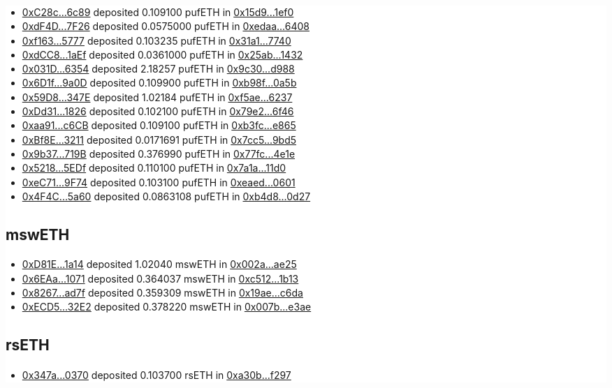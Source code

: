 - [0xC28c...6c89](https://etherscan.io/address/0xC28cfC33a05F49D4407B890D3B4B3333746b6c89) deposited 0.109100 pufETH in [0x15d9...1ef0](https://etherscan.io/tx/0xC28cfC33a05F49D4407B890D3B4B3333746b6c89)
- [0xdF4D...7F26](https://etherscan.io/address/0xdF4Dd5f3A34E1eE5E3F7CfCedc5C074961387F26) deposited 0.0575000 pufETH in [0xedaa...6408](https://etherscan.io/tx/0xdF4Dd5f3A34E1eE5E3F7CfCedc5C074961387F26)
- [0xf163...5777](https://etherscan.io/address/0xf163d5a9451997FAb2E918C999262F4a350E5777) deposited 0.103235 pufETH in [0x31a1...7740](https://etherscan.io/tx/0xf163d5a9451997FAb2E918C999262F4a350E5777)
- [0xdCC8...1aEf](https://etherscan.io/address/0xdCC8f181295cFCD9Ce83f8bE87Cb16902C2e1aEf) deposited 0.0361000 pufETH in [0x25ab...1432](https://etherscan.io/tx/0xdCC8f181295cFCD9Ce83f8bE87Cb16902C2e1aEf)
- [0x031D...6354](https://etherscan.io/address/0x031Df8aDF3d809A5Cd4c3800415d7b85c3066354) deposited 2.18257 pufETH in [0x9c30...d988](https://etherscan.io/tx/0x031Df8aDF3d809A5Cd4c3800415d7b85c3066354)
- [0x6D1f...9a0D](https://etherscan.io/address/0x6D1ffd3CBd398FD1e0Bd4964d61fe7ec5A619a0D) deposited 0.109900 pufETH in [0xb98f...0a5b](https://etherscan.io/tx/0x6D1ffd3CBd398FD1e0Bd4964d61fe7ec5A619a0D)
- [0x59D8...347E](https://etherscan.io/address/0x59D898D5Db5364Cd83F09a3D7DFdB78F1a5d347E) deposited 1.02184 pufETH in [0xf5ae...6237](https://etherscan.io/tx/0x59D898D5Db5364Cd83F09a3D7DFdB78F1a5d347E)
- [0xDd31...1826](https://etherscan.io/address/0xDd31649eA627aF19d304E202411EDEBD3B761826) deposited 0.102100 pufETH in [0x79e2...6f46](https://etherscan.io/tx/0xDd31649eA627aF19d304E202411EDEBD3B761826)
- [0xaa91...c6CB](https://etherscan.io/address/0xaa9164b6fe1970f4F53b63ECA39a3ae6AB7Fc6CB) deposited 0.109100 pufETH in [0xb3fc...e865](https://etherscan.io/tx/0xaa9164b6fe1970f4F53b63ECA39a3ae6AB7Fc6CB)
- [0xBf8E...3211](https://etherscan.io/address/0xBf8E6b3d1fBc7cf1554c8e29E908ad3b6E393211) deposited 0.0171691 pufETH in [0x7cc5...9bd5](https://etherscan.io/tx/0xBf8E6b3d1fBc7cf1554c8e29E908ad3b6E393211)
- [0x9b37...719B](https://etherscan.io/address/0x9b378d3C3a4575E29c9F4FAe9F6C46268Ba3719B) deposited 0.376990 pufETH in [0x77fc...4e1e](https://etherscan.io/tx/0x9b378d3C3a4575E29c9F4FAe9F6C46268Ba3719B)
- [0x5218...5EDf](https://etherscan.io/address/0x521852124941E88c551e25228a9e3B8CA5845EDf) deposited 0.110100 pufETH in [0x7a1a...11d0](https://etherscan.io/tx/0x521852124941E88c551e25228a9e3B8CA5845EDf)
- [0xeC71...9F74](https://etherscan.io/address/0xeC71BE2961e7ebaD8bfBAF72a2b3559B73559F74) deposited 0.103100 pufETH in [0xeaed...0601](https://etherscan.io/tx/0xeC71BE2961e7ebaD8bfBAF72a2b3559B73559F74)
- [0x4F4C...5a60](https://etherscan.io/address/0x4F4C8578840DA497a53228ee741749Cd50Ea5a60) deposited 0.0863108 pufETH in [0xb4d8...0d27](https://etherscan.io/tx/0x4F4C8578840DA497a53228ee741749Cd50Ea5a60)
## mswETH
- [0xD81E...1a14](https://etherscan.io/address/0xD81E9D53266685bf5bEDF8323a72a66E09ca1a14) deposited 1.02040 mswETH in [0x002a...ae25](https://etherscan.io/tx/0xD81E9D53266685bf5bEDF8323a72a66E09ca1a14)
- [0x6EAa...1071](https://etherscan.io/address/0x6EAa67e4782d8f3b0462bA455342232A21971071) deposited 0.364037 mswETH in [0xc512...1b13](https://etherscan.io/tx/0x6EAa67e4782d8f3b0462bA455342232A21971071)
- [0x8267...ad7f](https://etherscan.io/address/0x8267fA0137A7a89806E386C3513fb3FD3ecCad7f) deposited 0.359309 mswETH in [0x19ae...c6da](https://etherscan.io/tx/0x8267fA0137A7a89806E386C3513fb3FD3ecCad7f)
- [0xECD5...32E2](https://etherscan.io/address/0xECD5E008d5ea46A28874343f4Cc74bC10C7232E2) deposited 0.378220 mswETH in [0x007b...e3ae](https://etherscan.io/tx/0xECD5E008d5ea46A28874343f4Cc74bC10C7232E2)
## rsETH
- [0x347a...0370](https://etherscan.io/address/0x347af8a500feDefbc451a40469fe50D6232D0370) deposited 0.103700 rsETH in [0xa30b...f297](https://etherscan.io/tx/0x347af8a500feDefbc451a40469fe50D6232D0370)